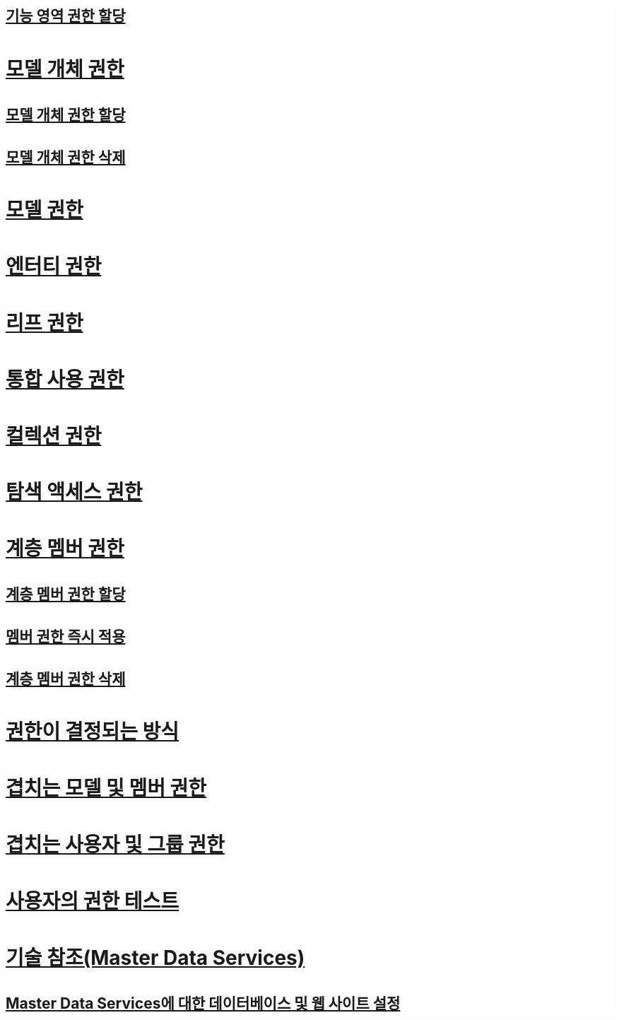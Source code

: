 ## [기능 영역 권한 할당](assign-functional-area-permissions-master-data-services.md)
# [모델 개체 권한](model-object-permissions-master-data-services.md)
## [모델 개체 권한 할당](assign-model-object-permissions-master-data-services.md)
## [모델 개체 권한 삭제](delete-model-object-permissions-master-data-services.md)
# [모델 권한](model-permissions-master-data-services.md)
# [엔터티 권한](entity-permissions-master-data-services.md)
# [리프 권한](leaf-permissions-master-data-services.md)
# [통합 사용 권한](consolidated-permissions-master-data-services.md)
# [컬렉션 권한](collection-permissions-master-data-services.md)
# [탐색 액세스 권한](navigational-access-master-data-services.md)
# [계층 멤버 권한](hierarchy-member-permissions-master-data-services.md)
## [계층 멤버 권한 할당](assign-hierarchy-member-permissions-master-data-services.md)
## [멤버 권한 즉시 적용](immediately-apply-member-permissions-master-data-services.md)
## [계층 멤버 권한 삭제](delete-hierarchy-member-permissions-master-data-services.md)
# [권한이 결정되는 방식](how-permissions-are-determined-master-data-services.md)
# [겹치는 모델 및 멤버 권한](overlapping-model-and-member-permissions-master-data-services.md)
# [겹치는 사용자 및 그룹 권한](overlapping-user-and-group-permissions-master-data-services.md)
# [사용자의 권한 테스트](test-a-user-s-permissions-master-data-services.md)
# [기술 참조(Master Data Services)](technical-reference-master-data-services.md)
## [Master Data Services에 대한 데이터베이스 및 웹 사이트 설정](set-up-the-database-and-website-for-master-data-services.md)